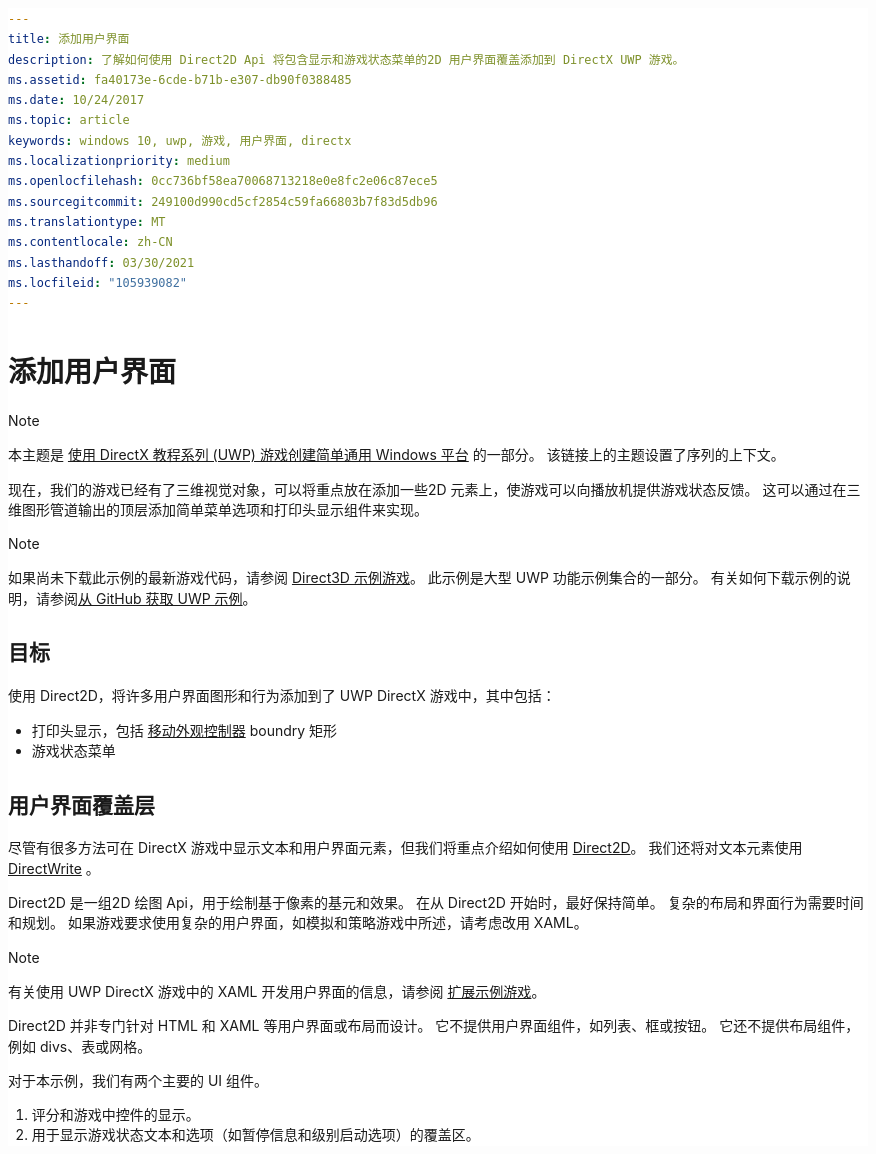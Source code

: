 ```yaml
---
title: 添加用户界面
description: 了解如何使用 Direct2D Api 将包含显示和游戏状态菜单的2D 用户界面覆盖添加到 DirectX UWP 游戏。
ms.assetid: fa40173e-6cde-b71b-e307-db90f0388485
ms.date: 10/24/2017
ms.topic: article
keywords: windows 10, uwp, 游戏, 用户界面, directx
ms.localizationpriority: medium
ms.openlocfilehash: 0cc736bf58ea70068713218e0e8fc2e06c87ece5
ms.sourcegitcommit: 249100d990cd5cf2854c59fa66803b7f83d5db96
ms.translationtype: MT
ms.contentlocale: zh-CN
ms.lasthandoff: 03/30/2021
ms.locfileid: "105939082"
---
```

# <a name="add-a-user-interface"></a>添加用户界面

> [!NOTE]
> 本主题是 [使用 DirectX 教程系列 (UWP) 游戏创建简单通用 Windows 平台](tutorial--create-your-first-uwp-directx-game.md) 的一部分。 该链接上的主题设置了序列的上下文。

现在，我们的游戏已经有了三维视觉对象，可以将重点放在添加一些2D 元素上，使游戏可以向播放机提供游戏状态反馈。 这可以通过在三维图形管道输出的顶层添加简单菜单选项和打印头显示组件来实现。

>[!Note]
>如果尚未下载此示例的最新游戏代码，请参阅 [Direct3D 示例游戏](https://github.com/Microsoft/Windows-universal-samples/tree/master/Samples/Simple3DGameDX)。 此示例是大型 UWP 功能示例集合的一部分。 有关如何下载示例的说明，请参阅[从 GitHub 获取 UWP 示例](../get-started/get-app-samples.md)。

## <a name="objective"></a>目标

使用 Direct2D，将许多用户界面图形和行为添加到了 UWP DirectX 游戏中，其中包括：
- 打印头显示，包括 [移动外观控制器](tutorial--adding-controls.md) boundry 矩形
- 游戏状态菜单


## <a name="the-user-interface-overlay"></a>用户界面覆盖层


尽管有很多方法可在 DirectX 游戏中显示文本和用户界面元素，但我们将重点介绍如何使用 [Direct2D](/windows/desktop/Direct2D/direct2d-portal)。 我们还将对文本元素使用 [DirectWrite](/windows/desktop/DirectWrite/direct-write-portal) 。


Direct2D 是一组2D 绘图 Api，用于绘制基于像素的基元和效果。 在从 Direct2D 开始时，最好保持简单。 复杂的布局和界面行为需要时间和规划。 如果游戏要求使用复杂的用户界面，如模拟和策略游戏中所述，请考虑改用 XAML。

> [!NOTE]
> 有关使用 UWP DirectX 游戏中的 XAML 开发用户界面的信息，请参阅 [扩展示例游戏](tutorial-resources.md)。

Direct2D 并非专门针对 HTML 和 XAML 等用户界面或布局而设计。 它不提供用户界面组件，如列表、框或按钮。 它还不提供布局组件，例如 divs、表或网格。


对于本示例，我们有两个主要的 UI 组件。
1. 评分和游戏中控件的显示。
2. 用于显示游戏状态文本和选项（如暂停信息和级别启动选项）的覆盖区。
